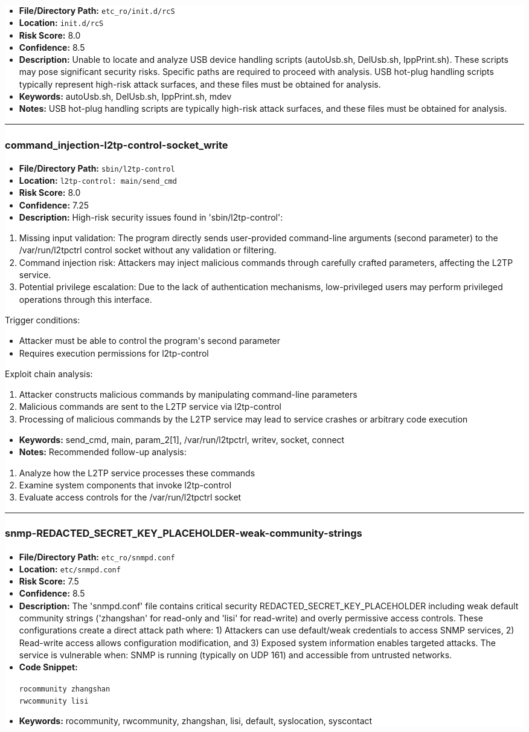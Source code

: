 - **File/Directory Path:** `etc_ro/init.d/rcS`
- **Location:** `init.d/rcS`
- **Risk Score:** 8.0
- **Confidence:** 8.5
- **Description:** Unable to locate and analyze USB device handling scripts (autoUsb.sh, DelUsb.sh, IppPrint.sh). These scripts may pose significant security risks. Specific paths are required to proceed with analysis. USB hot-plug handling scripts typically represent high-risk attack surfaces, and these files must be obtained for analysis.
- **Keywords:** autoUsb.sh, DelUsb.sh, IppPrint.sh, mdev
- **Notes:** USB hot-plug handling scripts are typically high-risk attack surfaces, and these files must be obtained for analysis.

---
### command_injection-l2tp-control-socket_write

- **File/Directory Path:** `sbin/l2tp-control`
- **Location:** `l2tp-control: main/send_cmd`
- **Risk Score:** 8.0
- **Confidence:** 7.25
- **Description:** High-risk security issues found in 'sbin/l2tp-control':
1. Missing input validation: The program directly sends user-provided command-line arguments (second parameter) to the /var/run/l2tpctrl control socket without any validation or filtering.
2. Command injection risk: Attackers may inject malicious commands through carefully crafted parameters, affecting the L2TP service.
3. Potential privilege escalation: Due to the lack of authentication mechanisms, low-privileged users may perform privileged operations through this interface.

Trigger conditions:
- Attacker must be able to control the program's second parameter
- Requires execution permissions for l2tp-control

Exploit chain analysis:
1. Attacker constructs malicious commands by manipulating command-line parameters
2. Malicious commands are sent to the L2TP service via l2tp-control
3. Processing of malicious commands by the L2TP service may lead to service crashes or arbitrary code execution
- **Keywords:** send_cmd, main, param_2[1], /var/run/l2tpctrl, writev, socket, connect
- **Notes:** Recommended follow-up analysis:
1. Analyze how the L2TP service processes these commands
2. Examine system components that invoke l2tp-control
3. Evaluate access controls for the /var/run/l2tpctrl socket

---
### snmp-REDACTED_SECRET_KEY_PLACEHOLDER-weak-community-strings

- **File/Directory Path:** `etc_ro/snmpd.conf`
- **Location:** `etc/snmpd.conf`
- **Risk Score:** 7.5
- **Confidence:** 8.5
- **Description:** The 'snmpd.conf' file contains critical security REDACTED_SECRET_KEY_PLACEHOLDER including weak default community strings ('zhangshan' for read-only and 'lisi' for read-write) and overly permissive access controls. These configurations create a direct attack path where: 1) Attackers can use default/weak credentials to access SNMP services, 2) Read-write access allows configuration modification, and 3) Exposed system information enables targeted attacks. The service is vulnerable when: SNMP is running (typically on UDP 161) and accessible from untrusted networks.
- **Code Snippet:**
  ```
  rocommunity zhangshan
  rwcommunity lisi
  ```
- **Keywords:** rocommunity, rwcommunity, zhangshan, lisi, default, syslocation, syscontact